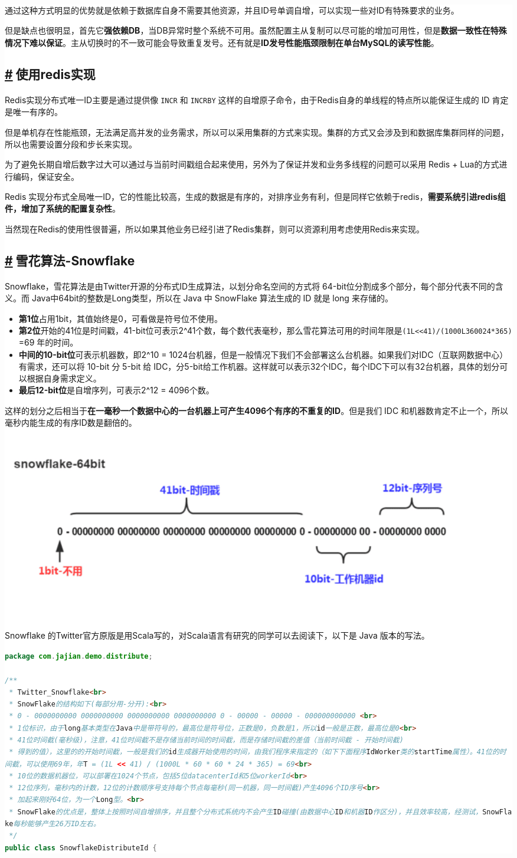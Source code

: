 通过这种方式明显的优势就是依赖于数据库自身不需要其他资源，并且ID号单调自增，可以实现一些对ID有特殊要求的业务。

但是缺点也很明显，首先它**强依赖DB**，当DB异常时整个系统不可用。虽然配置主从复制可以尽可能的增加可用性，但是**数据一致性在特殊情况下难以保证**。主从切换时的不一致可能会导致重复发号。还有就是**ID发号性能瓶颈限制在单台MySQL的读写性能**。

## [#](#使用redis实现) 使用redis实现

Redis实现分布式唯一ID主要是通过提供像 `INCR` 和 `INCRBY` 这样的自增原子命令，由于Redis自身的单线程的特点所以能保证生成的 ID 肯定是唯一有序的。

但是单机存在性能瓶颈，无法满足高并发的业务需求，所以可以采用集群的方式来实现。集群的方式又会涉及到和数据库集群同样的问题，所以也需要设置分段和步长来实现。

为了避免长期自增后数字过大可以通过与当前时间戳组合起来使用，另外为了保证并发和业务多线程的问题可以采用 Redis + Lua的方式进行编码，保证安全。

Redis 实现分布式全局唯一ID，它的性能比较高，生成的数据是有序的，对排序业务有利，但是同样它依赖于redis，**需要系统引进redis组件，增加了系统的配置复杂性**。

当然现在Redis的使用性很普遍，所以如果其他业务已经引进了Redis集群，则可以资源利用考虑使用Redis来实现。

## [#](#雪花算法-snowflake) 雪花算法-Snowflake

Snowflake，雪花算法是由Twitter开源的分布式ID生成算法，以划分命名空间的方式将 64-bit位分割成多个部分，每个部分代表不同的含义。而 Java中64bit的整数是Long类型，所以在 Java 中 SnowFlake 算法生成的 ID 就是 long 来存储的。

- **第1位**占用1bit，其值始终是0，可看做是符号位不使用。
- **第2位**开始的41位是时间戳，41-bit位可表示2^41个数，每个数代表毫秒，那么雪花算法可用的时间年限是`(1L<<41)/(1000L360024*365)`=69 年的时间。
- **中间的10-bit位**可表示机器数，即2^10 = 1024台机器，但是一般情况下我们不会部署这么台机器。如果我们对IDC（互联网数据中心）有需求，还可以将 10-bit 分 5-bit 给 IDC，分5-bit给工作机器。这样就可以表示32个IDC，每个IDC下可以有32台机器，具体的划分可以根据自身需求定义。
- **最后12-bit位**是自增序列，可表示2^12 = 4096个数。

这样的划分之后相当于**在一毫秒一个数据中心的一台机器上可产生4096个有序的不重复的ID**。但是我们 IDC 和机器数肯定不止一个，所以毫秒内能生成的有序ID数是翻倍的。



![img](images/DistributedID/arch-z-id-3-17359809687088.png)

Snowflake 的Twitter官方原版是用Scala写的，对Scala语言有研究的同学可以去阅读下，以下是 Java 版本的写法。

```java
package com.jajian.demo.distribute;

/**
 * Twitter_Snowflake<br>
 * SnowFlake的结构如下(每部分用-分开):<br>
 * 0 - 0000000000 0000000000 0000000000 0000000000 0 - 00000 - 00000 - 000000000000 <br>
 * 1位标识，由于long基本类型在Java中是带符号的，最高位是符号位，正数是0，负数是1，所以id一般是正数，最高位是0<br>
 * 41位时间截(毫秒级)，注意，41位时间截不是存储当前时间的时间截，而是存储时间截的差值（当前时间截 - 开始时间截)
 * 得到的值），这里的的开始时间截，一般是我们的id生成器开始使用的时间，由我们程序来指定的（如下下面程序IdWorker类的startTime属性）。41位的时间截，可以使用69年，年T = (1L << 41) / (1000L * 60 * 60 * 24 * 365) = 69<br>
 * 10位的数据机器位，可以部署在1024个节点，包括5位datacenterId和5位workerId<br>
 * 12位序列，毫秒内的计数，12位的计数顺序号支持每个节点每毫秒(同一机器，同一时间截)产生4096个ID序号<br>
 * 加起来刚好64位，为一个Long型。<br>
 * SnowFlake的优点是，整体上按照时间自增排序，并且整个分布式系统内不会产生ID碰撞(由数据中心ID和机器ID作区分)，并且效率较高，经测试，SnowFlake每秒能够产生26万ID左右。
 */
public class SnowflakeDistributeId {
```